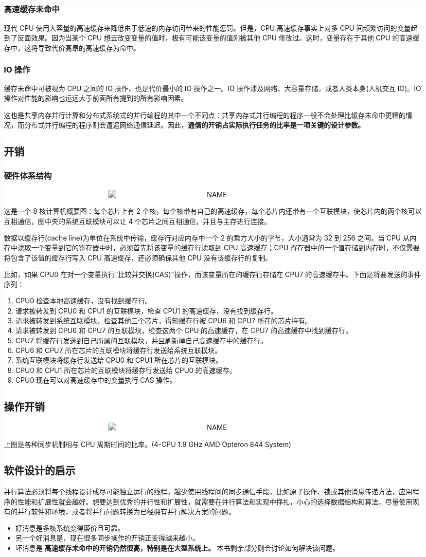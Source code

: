 ### 高速缓存未命中

现代 CPU 使用大容量的高速缓存来降低由于低速的内存访问带来的性能惩罚。但是，CPU 高速缓存事实上对多 CPU 间频繁访问的变量起到了反面效果。因为当某个 CPU 想去改变变量的值时，极有可能该变量的值刚被其他 CPU 修改过。这时，变量存在于其他 CPU 的高速缓存中，这将导致代价高昂的高速缓存为命中。

### IO 操作

缓存未命中可被视为 CPU 之间的 IO 操作，也是代价最小的 IO 操作之一。IO 操作涉及网络、大容量存储，或者人类本身(人机交互 IO)。IO 操作对性能的影响也远远大于前面所有提到的所有影响因素。

这也是共享内存并行计算和分布式系统式的并行编程的其中一个不同点：共享内存式并行编程的程序一般不会处理比缓存未命中更糟的情况，而分布式并行编程的程序则会遭遇网络通信延迟。因此，**通信的开销占实际执行任务的比率是一项关键的设计参数。**

## 开销

### 硬件体系结构

<div  align="center">
<img src="https://infi-img.oss-cn-hangzhou.aliyuncs.com/img/20180922141814.png" style="display:block;width:50%;" alt="NAME" align=center />
</div>

这是一个 8 核计算机概要图：每个芯片上有 2 个核，每个核带有自己的高速缓存，每个芯片内还带有一个互联模块，使芯片内的两个核可以互相通信，图中央的系统互联模块可以让 4 个芯片之间互相通信，并且与主存进行连接。

数据以缓存行(cache line)为单位在系统中传输，缓存行对应内存中一个 2 的乘方大小的字节，大小通常为 32 到 256 之间。当 CPU 从内存中读取一个变量到它的寄存器中时，必须首先将该变量的缓存行读取到 CPU 高速缓存；CPU 寄存器中的一个值存储到内存时，不仅需要将包含了该值的缓存行写入 CPU 高速缓存，还必须确保其他 CPU 没有该缓存行的复制。

比如，如果 CPU0 在对一个变量执行"比较并交换(CAS)"操作，而该变量所在的缓存行存储在 CPU7 的高速缓存中。下面是将要发送的事件序列：

1. CPU0 检查本地高速缓存，没有找到缓存行。
2. 请求被转发到 CPU0 和 CPU1 的互联模块，检查 CPU1 的高速缓存，没有找到缓存行。
3. 请求被转发到系统互联模块，检查其他三个芯片，得知缓存行被 CPU6 和 CPU7 所在的芯片持有。
4. 请求被转发到 CPU6 和 CPU7 的互联模块，检查这两个 CPU 的高速缓存，在 CPU7 的高速缓存中找到缓存行。
5. CPU7 将缓存行发送到自己所属的互联模块，并且刷新掉自己高速缓存中的缓存行。
6. CPU6 和 CPU7 所在芯片的互联模块将缓存行发送给系统互联模块。
7. 系统互联模块将缓存行发送给 CPU0 和 CPU1 所在芯片的互联模块。
8. CPU0 和 CPU1 所在芯片的互联模块将缓存行发送给 CPU0 的高速缓存。
9. CPU0 现在可以对高速缓存中的变量执行 CAS 操作。

## 操作开销

<div  align="center">
<img src="https://infi-img.oss-cn-hangzhou.aliyuncs.com/img/20180922142027.png" style="display:block;width:50%;" alt="NAME" align=center />
</div>

上图是各种同步机制相与 CPU 周期时间的比率。(4-CPU 1.8 GHz AMD Opteron 844 System)

## 软件设计的启示

并行算法必须将每个线程设计成尽可能独立运行的线程。越少使用线程间的同步通信手段，比如原子操作、锁或其他消息传递方法，应用程序的性能和扩展性就会越好。想要达到优秀的并行性和扩展性，就需要在并行算法和实现中挣扎，小心的选择数据结构和算法，尽量使用现有的并行软件和环境，或者将并行问题转换为已经拥有并行解决方案的问题。

- 好消息是多核系统变得廉价且可靠。
- 另一个好消息是，现在很多同步操作的开销正变得越来越小。
- 坏消息是 **高速缓存未命中的开销仍然很高，特别是在大型系统上。** 本书剩余部分则会讨论如何解决该问题。